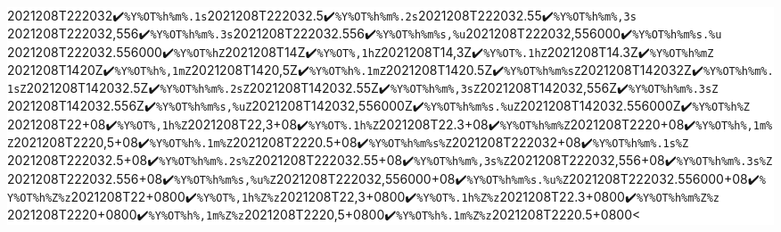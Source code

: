 <td>2021208T222032</td><td></td><td>✔️</td></tr><tr><td><code>%Y%OT%h%m%.1s</code></td><td>2021208T222032.5</td><td></td><td>✔️</td></tr><tr><td><code>%Y%OT%h%m%.2s</code></td><td>2021208T222032.55</td><td></td><td>✔️</td></tr><tr><td><code>%Y%OT%h%m%,3s</code></td><td>2021208T222032,556</td><td></td><td>✔️</td></tr><tr><td><code>%Y%OT%h%m%.3s</code></td><td>2021208T222032.556</td><td></td><td>✔️</td></tr><tr><td><code>%Y%OT%h%m%s,%u</code></td><td>2021208T222032,556000</td><td></td><td>✔️</td></tr><tr><td><code>%Y%OT%h%m%s.%u</code></td><td>2021208T222032.556000</td><td></td><td>✔️</td></tr><tr><td><code>%Y%OT%hZ</code></td><td>2021208T14Z</td><td></td><td>✔️</td></tr><tr><td><code>%Y%OT%,1hZ</code></td><td>2021208T14,3Z</td><td></td><td>✔️</td></tr><tr><td><code>%Y%OT%.1hZ</code></td><td>2021208T14.3Z</td><td></td><td>✔️</td></tr><tr><td><code>%Y%OT%h%mZ</code></td><td>2021208T1420Z</td><td></td><td>✔️</td></tr><tr><td><code>%Y%OT%h%,1mZ</code></td><td>2021208T1420,5Z</td><td></td><td>✔️</td></tr><tr><td><code>%Y%OT%h%.1mZ</code></td><td>2021208T1420.5Z</td><td></td><td>✔️</td></tr><tr><td><code>%Y%OT%h%m%sZ</code></td><td>2021208T142032Z</td><td></td><td>✔️</td></tr><tr><td><code>%Y%OT%h%m%.1sZ</code></td><td>2021208T142032.5Z</td><td></td><td>✔️</td></tr><tr><td><code>%Y%OT%h%m%.2sZ</code></td><td>2021208T142032.55Z</td><td></td><td>✔️</td></tr><tr><td><code>%Y%OT%h%m%,3sZ</code></td><td>2021208T142032,556Z</td><td></td><td>✔️</td></tr><tr><td><code>%Y%OT%h%m%.3sZ</code></td><td>2021208T142032.556Z</td><td></td><td>✔️</td></tr><tr><td><code>%Y%OT%h%m%s,%uZ</code></td><td>2021208T142032,556000Z</td><td></td><td>✔️</td></tr><tr><td><code>%Y%OT%h%m%s.%uZ</code></td><td>2021208T142032.556000Z</td><td></td><td>✔️</td></tr><tr><td><code>%Y%OT%h%Z</code></td><td>2021208T22+08</td><td></td><td>✔️</td></tr><tr><td><code>%Y%OT%,1h%Z</code></td><td>2021208T22,3+08</td><td></td><td>✔️</td></tr><tr><td><code>%Y%OT%.1h%Z</code></td><td>2021208T22.3+08</td><td></td><td>✔️</td></tr><tr><td><code>%Y%OT%h%m%Z</code></td><td>2021208T2220+08</td><td></td><td>✔️</td></tr><tr><td><code>%Y%OT%h%,1m%Z</code></td><td>2021208T2220,5+08</td><td></td><td>✔️</td></tr><tr><td><code>%Y%OT%h%.1m%Z</code></td><td>2021208T2220.5+08</td><td></td><td>✔️</td></tr><tr><td><code>%Y%OT%h%m%s%Z</code></td><td>2021208T222032+08</td><td></td><td>✔️</td></tr><tr><td><code>%Y%OT%h%m%.1s%Z</code></td><td>2021208T222032.5+08</td><td></td><td>✔️</td></tr><tr><td><code>%Y%OT%h%m%.2s%Z</code></td><td>2021208T222032.55+08</td><td></td><td>✔️</td></tr><tr><td><code>%Y%OT%h%m%,3s%Z</code></td><td>2021208T222032,556+08</td><td></td><td>✔️</td></tr><tr><td><code>%Y%OT%h%m%.3s%Z</code></td><td>2021208T222032.556+08</td><td></td><td>✔️</td></tr><tr><td><code>%Y%OT%h%m%s,%u%Z</code></td><td>2021208T222032,556000+08</td><td></td><td>✔️</td></tr><tr><td><code>%Y%OT%h%m%s.%u%Z</code></td><td>2021208T222032.556000+08</td><td></td><td>✔️</td></tr><tr><td><code>%Y%OT%h%Z%z</code></td><td>2021208T22+0800</td><td></td><td>✔️</td></tr><tr><td><code>%Y%OT%,1h%Z%z</code></td><td>2021208T22,3+0800</td><td></td><td>✔️</td></tr><tr><td><code>%Y%OT%.1h%Z%z</code></td><td>2021208T22.3+0800</td><td></td><td>✔️</td></tr><tr><td><code>%Y%OT%h%m%Z%z</code></td><td>2021208T2220+0800</td><td></td><td>✔️</td></tr><tr><td><code>%Y%OT%h%,1m%Z%z</code></td><td>2021208T2220,5+0800</td><td></td><td>✔️</td></tr><tr><td><code>%Y%OT%h%.1m%Z%z</code></td><td>2021208T2220.5+0800</td><